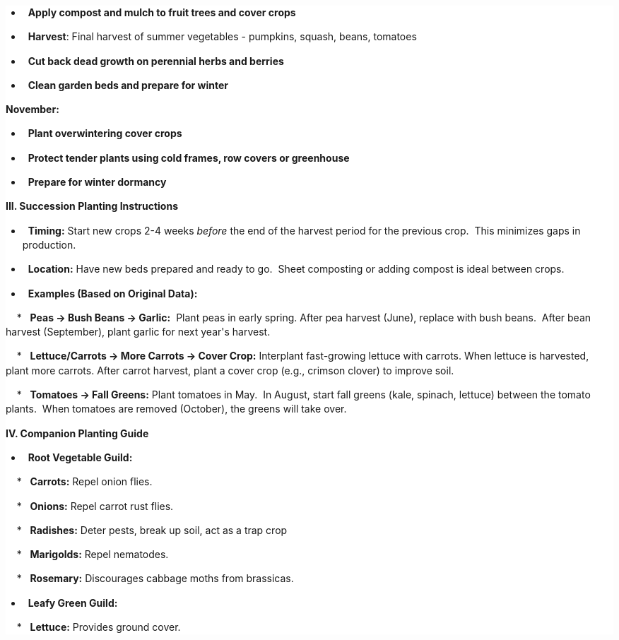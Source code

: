 *   **Apply compost and mulch to fruit trees and cover crops**

*   **Harvest**: Final harvest of summer vegetables - pumpkins, squash, beans, tomatoes

*   **Cut back dead growth on perennial herbs and berries**

*   **Clean garden beds and prepare for winter**

  

**November:**

  

*   **Plant overwintering cover crops**

*   **Protect tender plants using cold frames, row covers or greenhouse**

*   **Prepare for winter dormancy**

  

**III. Succession Planting Instructions**

  

*   **Timing:** Start new crops 2-4 weeks *before* the end of the harvest period for the previous crop.  This minimizes gaps in production.

*   **Location:** Have new beds prepared and ready to go.  Sheet composting or adding compost is ideal between crops.

*   **Examples (Based on Original Data):**

    *   **Peas -> Bush Beans -> Garlic:**  Plant peas in early spring. After pea harvest (June), replace with bush beans.  After bean harvest (September), plant garlic for next year's harvest.

    *   **Lettuce/Carrots -> More Carrots -> Cover Crop:** Interplant fast-growing lettuce with carrots. When lettuce is harvested, plant more carrots. After carrot harvest, plant a cover crop (e.g., crimson clover) to improve soil.

    *   **Tomatoes -> Fall Greens:** Plant tomatoes in May.  In August, start fall greens (kale, spinach, lettuce) between the tomato plants.  When tomatoes are removed (October), the greens will take over.

  

**IV. Companion Planting Guide**

  

*   **Root Vegetable Guild:**

    *   **Carrots:** Repel onion flies.

    *   **Onions:** Repel carrot rust flies.

    *   **Radishes:** Deter pests, break up soil, act as a trap crop

    *   **Marigolds:** Repel nematodes.

    *   **Rosemary:** Discourages cabbage moths from brassicas.

*   **Leafy Green Guild:**

    *   **Lettuce:** Provides ground cover.
